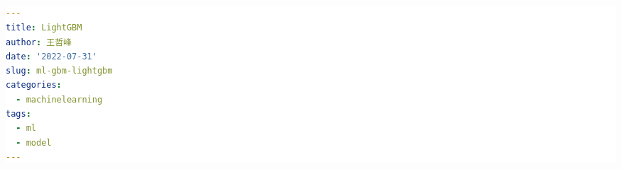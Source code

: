 ```yaml
---
title: LightGBM
author: 王哲峰
date: '2022-07-31'
slug: ml-gbm-lightgbm
categories:
  - machinelearning
tags:
  - ml
  - model
---
```


<style>
h1 {
    background-color: #2B90B6;
    background-image: linear-gradient(45deg, #4EC5D4 10%, #146b8c 20%);
    background-size: 100%;
    -webkit-background-clip: text;
    -moz-background-clip: text;
    -webkit-text-fill-color: transparent;
    -moz-text-fill-color: transparent;
}
h2 {
    background-color: #2B90B6;
    background-image: linear-gradient(45deg, #4EC5D4 10%, #146b8c 20%);
    background-size: 100%;
    -webkit-background-clip: text;
    -moz-background-clip: text;
    -webkit-text-fill-color: transparent;
    -moz-text-fill-color: transparent;
}
h3 {
    background-color: #2B90B6;
    background-image: linear-gradient(45deg, #4EC5D4 10%, #146b8c 20%);
    background-size: 100%;
    -webkit-background-clip: text;
    -moz-background-clip: text;
    -webkit-text-fill-color: transparent;
    -moz-text-fill-color: transparent;
}
details {
    border: 1px solid #aaa;
    border-radius: 4px;
    padding: .5em .5em 0;
}
summary {
    font-weight: bold;
    margin: -.5em -.5em 0;
    padding: .5em;
}
details[open] {
    padding: .5em;
}
details[open] summary {
    border-bottom: 1px solid #aaa;
    margin-bottom: .5em;
}
</style>
